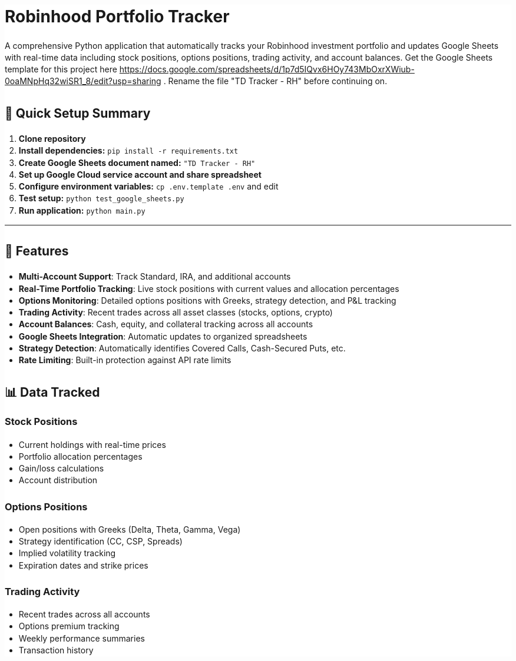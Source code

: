 # Robinhood Portfolio Tracker

A comprehensive Python application that automatically tracks your Robinhood investment portfolio and updates Google Sheets with real-time data including stock positions, options positions, trading activity, and account balances. Get the Google Sheets template for this project here https://docs.google.com/spreadsheets/d/1p7d5IQvx6HOy743MbOxrXWiub-0oaMNpHq32wiSR1_8/edit?usp=sharing . Rename the file "TD Tracker - RH" before continuing on. 

## 🚀 Quick Setup Summary

1. **Clone repository**
2. **Install dependencies:** `pip install -r requirements.txt`
3. **Create Google Sheets document named:** `"TD Tracker - RH"`
4. **Set up Google Cloud service account and share spreadsheet**
5. **Configure environment variables:** `cp .env.template .env` and edit
6. **Test setup:** `python test_google_sheets.py`
7. **Run application:** `python main.py`

---

## 🌟 Features

- **Multi-Account Support**: Track Standard, IRA, and additional accounts
- **Real-Time Portfolio Tracking**: Live stock positions with current values and allocation percentages
- **Options Monitoring**: Detailed options positions with Greeks, strategy detection, and P&L tracking
- **Trading Activity**: Recent trades across all asset classes (stocks, options, crypto)
- **Account Balances**: Cash, equity, and collateral tracking across all accounts
- **Google Sheets Integration**: Automatic updates to organized spreadsheets
- **Strategy Detection**: Automatically identifies Covered Calls, Cash-Secured Puts, etc.
- **Rate Limiting**: Built-in protection against API rate limits

## 📊 Data Tracked

### Stock Positions
- Current holdings with real-time prices
- Portfolio allocation percentages
- Gain/loss calculations
- Account distribution

### Options Positions
- Open positions with Greeks (Delta, Theta, Gamma, Vega)
- Strategy identification (CC, CSP, Spreads)
- Implied volatility tracking
- Expiration dates and strike prices

### Trading Activity
- Recent trades across all accounts
- Options premium tracking
- Weekly performance summaries
- Transaction history
